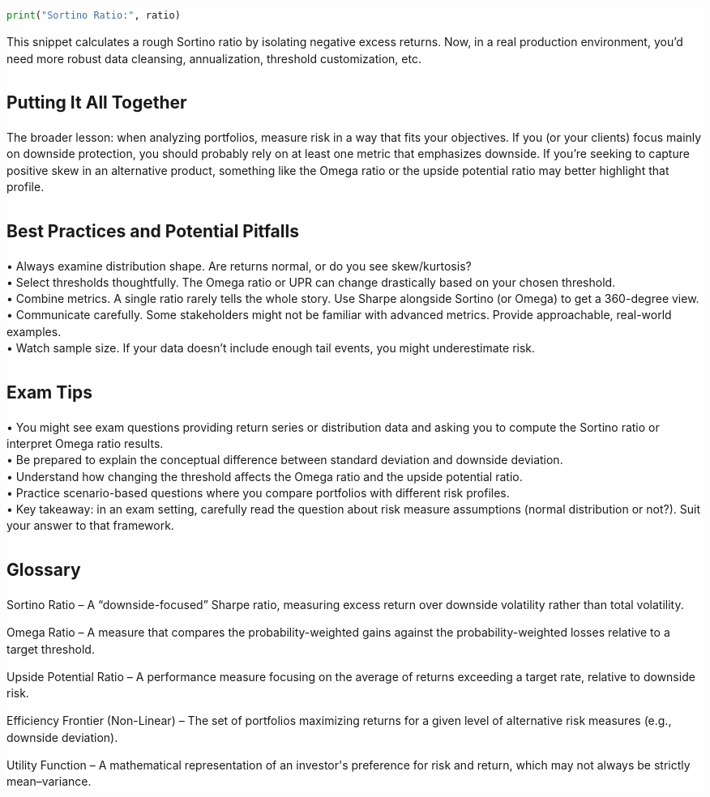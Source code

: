 ```python
print("Sortino Ratio:", ratio)
```

This snippet calculates a rough Sortino ratio by isolating negative excess returns. Now, in a real production environment, you’d need more robust data cleansing, annualization, threshold customization, etc.

## Putting It All Together

The broader lesson: when analyzing portfolios, measure risk in a way that fits your objectives. If you (or your clients) focus mainly on downside protection, you should probably rely on at least one metric that emphasizes downside. If you’re seeking to capture positive skew in an alternative product, something like the Omega ratio or the upside potential ratio may better highlight that profile.

## Best Practices and Potential Pitfalls

• Always examine distribution shape. Are returns normal, or do you see skew/kurtosis?  
• Select thresholds thoughtfully. The Omega ratio or UPR can change drastically based on your chosen threshold.  
• Combine metrics. A single ratio rarely tells the whole story. Use Sharpe alongside Sortino (or Omega) to get a 360-degree view.  
• Communicate carefully. Some stakeholders might not be familiar with advanced metrics. Provide approachable, real-world examples.  
• Watch sample size. If your data doesn’t include enough tail events, you might underestimate risk.

## Exam Tips

• You might see exam questions providing return series or distribution data and asking you to compute the Sortino ratio or interpret Omega ratio results.  
• Be prepared to explain the conceptual difference between standard deviation and downside deviation.  
• Understand how changing the threshold affects the Omega ratio and the upside potential ratio.  
• Practice scenario-based questions where you compare portfolios with different risk profiles.  
• Key takeaway: in an exam setting, carefully read the question about risk measure assumptions (normal distribution or not?). Suit your answer to that framework.

## Glossary

Sortino Ratio – A “downside-focused” Sharpe ratio, measuring excess return over downside volatility rather than total volatility.

Omega Ratio – A measure that compares the probability-weighted gains against the probability-weighted losses relative to a target threshold.

Upside Potential Ratio – A performance measure focusing on the average of returns exceeding a target rate, relative to downside risk.

Efficiency Frontier (Non-Linear) – The set of portfolios maximizing returns for a given level of alternative risk measures (e.g., downside deviation).

Utility Function – A mathematical representation of an investor's preference for risk and return, which may not always be strictly mean–variance.
